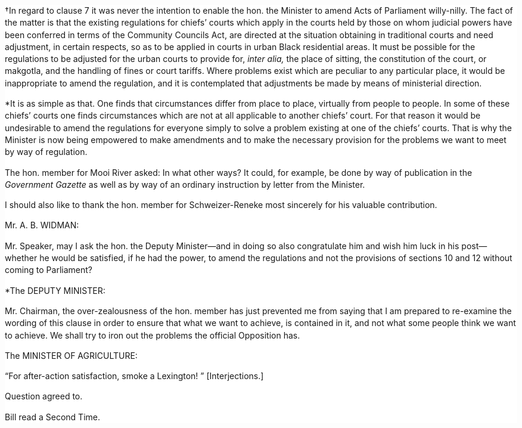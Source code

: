 <p>&#x2020;In regard to clause 7 it was never the intention to enable the hon. the Minister to amend Acts of Parliament willy-nilly. The fact of the matter is that the existing regulations for chiefs&#x2019; courts which apply in the courts held by those on whom judicial powers have been conferred in terms of the Community Councils Act, are directed at the situation obtaining in traditional courts and need adjustment, in certain respects, so as to be applied in courts in urban Black residential areas. It must be possible for the regulations to be adjusted for the urban courts to provide for, <i>inter alia,</i> the place of sitting, the constitution of the court, or makgotla, and the handling of fines or court tariffs. Where problems exist which are peculiar to any particular place, it would be inappropriate to amend the regulation, and it is contemplated that adjustments be made by means of ministerial direction.</p>

<p>*It is as simple as that. One finds that circumstances differ from place to place, virtually from people to people. In some of these chiefs&#x2019; courts one finds circumstances which are not at all applicable to another chiefs&#x2019; court. For that reason it would be undesirable to amend the regulations for everyone simply to solve a problem existing at one of the chiefs&#x2019; courts. That is why the Minister is now being empowered to make amendments and to make the necessary provision for the problems we want to meet by way of regulation.</p>

<p>The hon. member for Mooi River asked: In what other ways&#x003F; It could, for example, be done by way of publication in the <i>Government Gazette</i> as well as by way of an ordinary instruction by letter from the Minister.</p>

<p>I should also like to thank the hon. member for Schweizer-Reneke most sincerely for his valuable contribution.</p>

</speech>

<speech by="#widman">

<from>Mr. <person refersTo="hansard_za">A. B. WIDMAN</person>:</from>

<p>Mr. Speaker, may I ask the hon. the Deputy Minister&#x2014;and in doing so also congratulate him and wish him luck in his post&#x2014;whether he would be satisfied, if he had the power, to amend the regulations and not the provisions of sections 10 and 12 without coming to Parliament&#x003F;</p>

</speech>

<speech by="#deputy_minister">

<from>*The <person refersTo="hansard_za">DEPUTY MINISTER</person>:</from>

<p>Mr. Chairman, the over-zealousness of the hon. member has just prevented me from saying that I am prepared to re-examine the wording of this clause in order to ensure that what we want to achieve, is contained in it, and not what some people think we want to achieve. We shall try to iron out the problems the official Opposition has.</p>

</speech>

<speech by="#minister_of_agriculture">

<from>The <person refersTo="hansard_za">MINISTER OF AGRICULTURE</person>:</from>

<p>&#x201C;For after-action satisfaction, smoke a Lexington! &#x201D; [Interjections.]</p>

<p>Question agreed to.</p>

<p>Bill read a Second Time.</p>

</speech>
